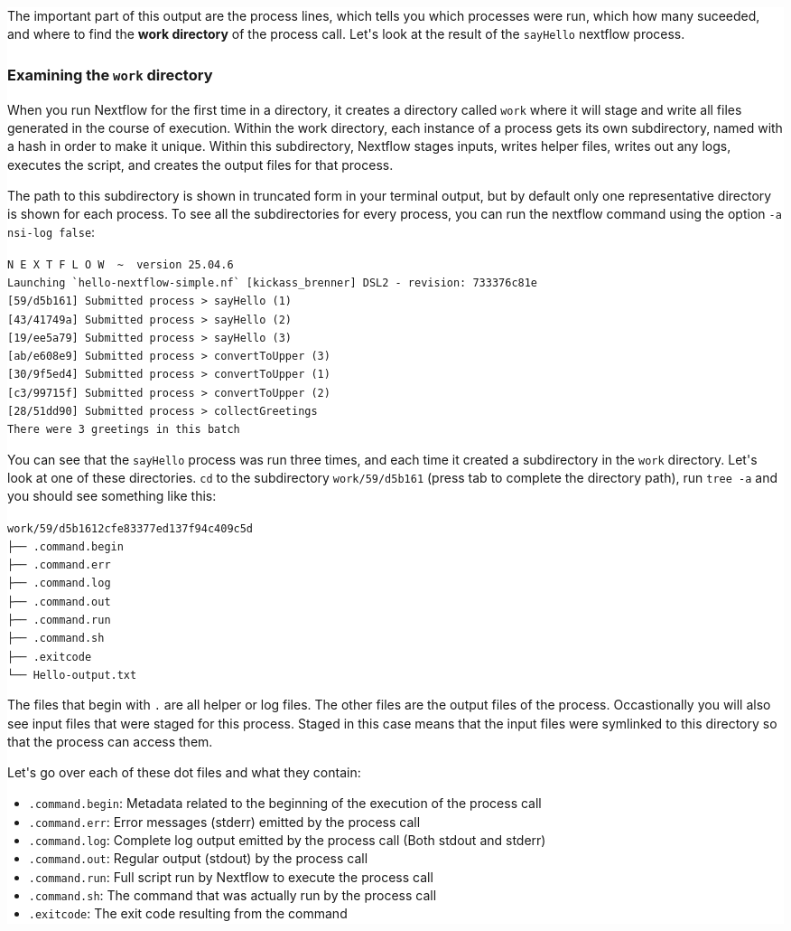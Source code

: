 The important part of this output are the process lines, which tells you which processes were run, which how many suceeded, and where to find the **work directory** of the process call. Let's look at the result of the `sayHello` nextflow process.

### Examining the `work` directory

When you run Nextflow for the first time in a directory, it creates a directory called `work` where it will stage and write all files generated in the course of execution. Within the work directory, each instance of a process gets its own subdirectory, named with a hash in order to make it unique. Within this subdirectory, Nextflow stages inputs, writes helper files, writes out any logs, executes the script, and creates the output files for that process. 

The path to this subdirectory is shown in truncated form in your terminal output, but by default only one representative directory is shown for each process. To see all the subdirectories for every process, you can run the nextflow command using the option `-ansi-log false`:

```
N E X T F L O W  ~  version 25.04.6
Launching `hello-nextflow-simple.nf` [kickass_brenner] DSL2 - revision: 733376c81e
[59/d5b161] Submitted process > sayHello (1)
[43/41749a] Submitted process > sayHello (2)
[19/ee5a79] Submitted process > sayHello (3)
[ab/e608e9] Submitted process > convertToUpper (3)
[30/9f5ed4] Submitted process > convertToUpper (1)
[c3/99715f] Submitted process > convertToUpper (2)
[28/51dd90] Submitted process > collectGreetings
There were 3 greetings in this batch
```

You can see that the `sayHello` process was run three times, and each time it created a subdirectory in the `work` directory. Let's look at one of these directories. `cd` to the subdirectory `work/59/d5b161` (press tab to complete the directory path), run `tree -a` and you should see something like this:

```bash
work/59/d5b1612cfe83377ed137f94c409c5d
├── .command.begin
├── .command.err
├── .command.log
├── .command.out
├── .command.run
├── .command.sh
├── .exitcode
└── Hello-output.txt
```

The files that begin with `.` are all helper or log files. The other files are the output files of the process. Occastionally you will also see input files that were staged for this process. Staged in this case means that the input files were symlinked to this directory so that the process can access them. 

Let's go over each of these dot files and what they contain:

* `.command.begin`: Metadata related to the beginning of the execution of the process call
* `.command.err`: Error messages (stderr) emitted by the process call
* `.command.log`: Complete log output emitted by the process call (Both stdout and stderr)
* `.command.out`: Regular output (stdout) by the process call
* `.command.run`: Full script run by Nextflow to execute the process call
* `.command.sh`: The command that was actually run by the process call
* `.exitcode`: The exit code resulting from the command
